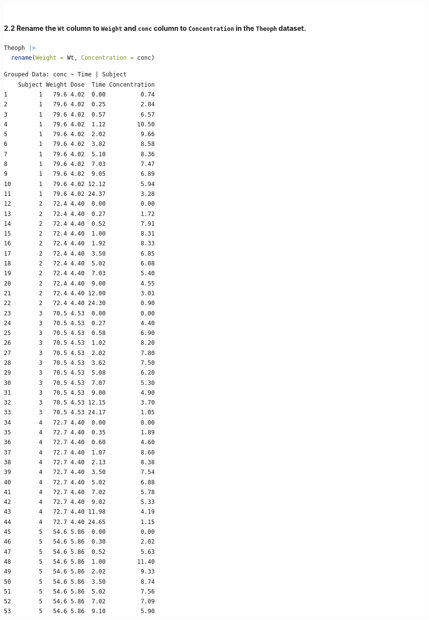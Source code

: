 <br>

#### 2.2 Rename the `Wt` column to `Weight` and `conc` column to `Concentration` in the `Theoph` dataset.

``` r
Theoph |> 
  rename(Weight = Wt, Concentration = conc)
```

    Grouped Data: conc ~ Time | Subject
        Subject Weight Dose  Time Concentration
    1         1   79.6 4.02  0.00          0.74
    2         1   79.6 4.02  0.25          2.84
    3         1   79.6 4.02  0.57          6.57
    4         1   79.6 4.02  1.12         10.50
    5         1   79.6 4.02  2.02          9.66
    6         1   79.6 4.02  3.82          8.58
    7         1   79.6 4.02  5.10          8.36
    8         1   79.6 4.02  7.03          7.47
    9         1   79.6 4.02  9.05          6.89
    10        1   79.6 4.02 12.12          5.94
    11        1   79.6 4.02 24.37          3.28
    12        2   72.4 4.40  0.00          0.00
    13        2   72.4 4.40  0.27          1.72
    14        2   72.4 4.40  0.52          7.91
    15        2   72.4 4.40  1.00          8.31
    16        2   72.4 4.40  1.92          8.33
    17        2   72.4 4.40  3.50          6.85
    18        2   72.4 4.40  5.02          6.08
    19        2   72.4 4.40  7.03          5.40
    20        2   72.4 4.40  9.00          4.55
    21        2   72.4 4.40 12.00          3.01
    22        2   72.4 4.40 24.30          0.90
    23        3   70.5 4.53  0.00          0.00
    24        3   70.5 4.53  0.27          4.40
    25        3   70.5 4.53  0.58          6.90
    26        3   70.5 4.53  1.02          8.20
    27        3   70.5 4.53  2.02          7.80
    28        3   70.5 4.53  3.62          7.50
    29        3   70.5 4.53  5.08          6.20
    30        3   70.5 4.53  7.07          5.30
    31        3   70.5 4.53  9.00          4.90
    32        3   70.5 4.53 12.15          3.70
    33        3   70.5 4.53 24.17          1.05
    34        4   72.7 4.40  0.00          0.00
    35        4   72.7 4.40  0.35          1.89
    36        4   72.7 4.40  0.60          4.60
    37        4   72.7 4.40  1.07          8.60
    38        4   72.7 4.40  2.13          8.38
    39        4   72.7 4.40  3.50          7.54
    40        4   72.7 4.40  5.02          6.88
    41        4   72.7 4.40  7.02          5.78
    42        4   72.7 4.40  9.02          5.33
    43        4   72.7 4.40 11.98          4.19
    44        4   72.7 4.40 24.65          1.15
    45        5   54.6 5.86  0.00          0.00
    46        5   54.6 5.86  0.30          2.02
    47        5   54.6 5.86  0.52          5.63
    48        5   54.6 5.86  1.00         11.40
    49        5   54.6 5.86  2.02          9.33
    50        5   54.6 5.86  3.50          8.74
    51        5   54.6 5.86  5.02          7.56
    52        5   54.6 5.86  7.02          7.09
    53        5   54.6 5.86  9.10          5.90